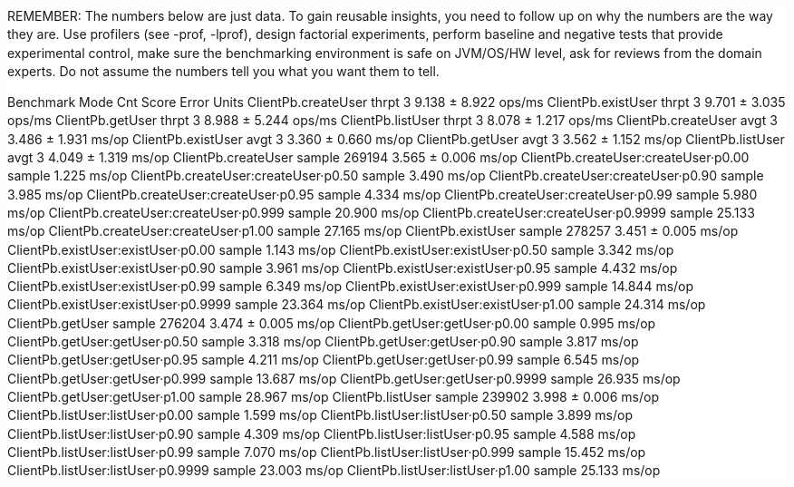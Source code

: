 REMEMBER: The numbers below are just data. To gain reusable insights, you need to follow up on
why the numbers are the way they are. Use profilers (see -prof, -lprof), design factorial
experiments, perform baseline and negative tests that provide experimental control, make sure
the benchmarking environment is safe on JVM/OS/HW level, ask for reviews from the domain experts.
Do not assume the numbers tell you what you want them to tell.

Benchmark                                 Mode     Cnt   Score   Error   Units
ClientPb.createUser                      thrpt       3   9.138 ± 8.922  ops/ms
ClientPb.existUser                       thrpt       3   9.701 ± 3.035  ops/ms
ClientPb.getUser                         thrpt       3   8.988 ± 5.244  ops/ms
ClientPb.listUser                        thrpt       3   8.078 ± 1.217  ops/ms
ClientPb.createUser                       avgt       3   3.486 ± 1.931   ms/op
ClientPb.existUser                        avgt       3   3.360 ± 0.660   ms/op
ClientPb.getUser                          avgt       3   3.562 ± 1.152   ms/op
ClientPb.listUser                         avgt       3   4.049 ± 1.319   ms/op
ClientPb.createUser                     sample  269194   3.565 ± 0.006   ms/op
ClientPb.createUser:createUser·p0.00    sample           1.225           ms/op
ClientPb.createUser:createUser·p0.50    sample           3.490           ms/op
ClientPb.createUser:createUser·p0.90    sample           3.985           ms/op
ClientPb.createUser:createUser·p0.95    sample           4.334           ms/op
ClientPb.createUser:createUser·p0.99    sample           5.980           ms/op
ClientPb.createUser:createUser·p0.999   sample          20.900           ms/op
ClientPb.createUser:createUser·p0.9999  sample          25.133           ms/op
ClientPb.createUser:createUser·p1.00    sample          27.165           ms/op
ClientPb.existUser                      sample  278257   3.451 ± 0.005   ms/op
ClientPb.existUser:existUser·p0.00      sample           1.143           ms/op
ClientPb.existUser:existUser·p0.50      sample           3.342           ms/op
ClientPb.existUser:existUser·p0.90      sample           3.961           ms/op
ClientPb.existUser:existUser·p0.95      sample           4.432           ms/op
ClientPb.existUser:existUser·p0.99      sample           6.349           ms/op
ClientPb.existUser:existUser·p0.999     sample          14.844           ms/op
ClientPb.existUser:existUser·p0.9999    sample          23.364           ms/op
ClientPb.existUser:existUser·p1.00      sample          24.314           ms/op
ClientPb.getUser                        sample  276204   3.474 ± 0.005   ms/op
ClientPb.getUser:getUser·p0.00          sample           0.995           ms/op
ClientPb.getUser:getUser·p0.50          sample           3.318           ms/op
ClientPb.getUser:getUser·p0.90          sample           3.817           ms/op
ClientPb.getUser:getUser·p0.95          sample           4.211           ms/op
ClientPb.getUser:getUser·p0.99          sample           6.545           ms/op
ClientPb.getUser:getUser·p0.999         sample          13.687           ms/op
ClientPb.getUser:getUser·p0.9999        sample          26.935           ms/op
ClientPb.getUser:getUser·p1.00          sample          28.967           ms/op
ClientPb.listUser                       sample  239902   3.998 ± 0.006   ms/op
ClientPb.listUser:listUser·p0.00        sample           1.599           ms/op
ClientPb.listUser:listUser·p0.50        sample           3.899           ms/op
ClientPb.listUser:listUser·p0.90        sample           4.309           ms/op
ClientPb.listUser:listUser·p0.95        sample           4.588           ms/op
ClientPb.listUser:listUser·p0.99        sample           7.070           ms/op
ClientPb.listUser:listUser·p0.999       sample          15.452           ms/op
ClientPb.listUser:listUser·p0.9999      sample          23.003           ms/op
ClientPb.listUser:listUser·p1.00        sample          25.133           ms/op
